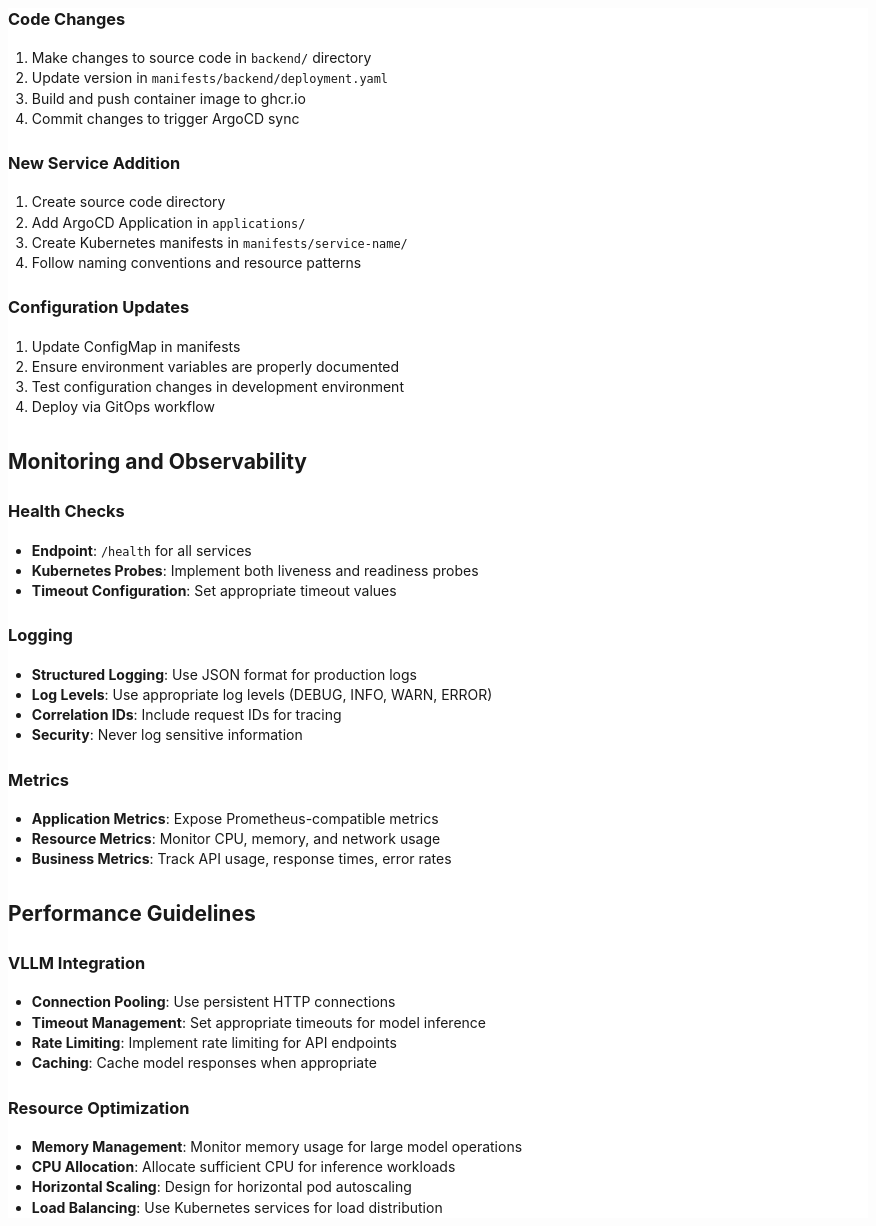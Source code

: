 ### Code Changes
1. Make changes to source code in `backend/` directory
2. Update version in `manifests/backend/deployment.yaml`
3. Build and push container image to ghcr.io
4. Commit changes to trigger ArgoCD sync

### New Service Addition
1. Create source code directory
2. Add ArgoCD Application in `applications/`
3. Create Kubernetes manifests in `manifests/service-name/`
4. Follow naming conventions and resource patterns

### Configuration Updates
1. Update ConfigMap in manifests
2. Ensure environment variables are properly documented
3. Test configuration changes in development environment
4. Deploy via GitOps workflow

## Monitoring and Observability

### Health Checks
- **Endpoint**: `/health` for all services
- **Kubernetes Probes**: Implement both liveness and readiness probes
- **Timeout Configuration**: Set appropriate timeout values

### Logging
- **Structured Logging**: Use JSON format for production logs
- **Log Levels**: Use appropriate log levels (DEBUG, INFO, WARN, ERROR)
- **Correlation IDs**: Include request IDs for tracing
- **Security**: Never log sensitive information

### Metrics
- **Application Metrics**: Expose Prometheus-compatible metrics
- **Resource Metrics**: Monitor CPU, memory, and network usage
- **Business Metrics**: Track API usage, response times, error rates

## Performance Guidelines

### VLLM Integration
- **Connection Pooling**: Use persistent HTTP connections
- **Timeout Management**: Set appropriate timeouts for model inference
- **Rate Limiting**: Implement rate limiting for API endpoints
- **Caching**: Cache model responses when appropriate

### Resource Optimization
- **Memory Management**: Monitor memory usage for large model operations
- **CPU Allocation**: Allocate sufficient CPU for inference workloads
- **Horizontal Scaling**: Design for horizontal pod autoscaling
- **Load Balancing**: Use Kubernetes services for load distribution
